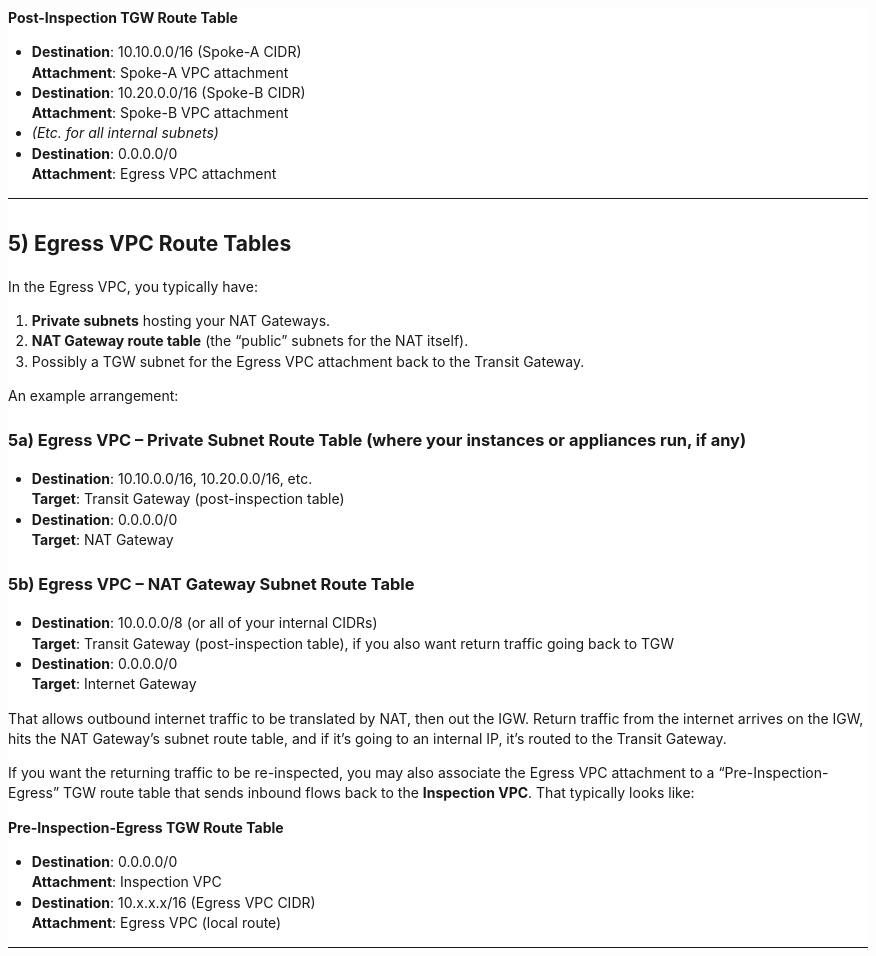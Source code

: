 **Post-Inspection TGW Route Table**  

- **Destination**: 10.10.0.0/16 (Spoke-A CIDR)  
  **Attachment**: Spoke-A VPC attachment  
- **Destination**: 10.20.0.0/16 (Spoke-B CIDR)  
  **Attachment**: Spoke-B VPC attachment  
- *(Etc. for all internal subnets)*  
- **Destination**: 0.0.0.0/0  
  **Attachment**: Egress VPC attachment  

---

## 5) Egress VPC Route Tables

In the Egress VPC, you typically have:

1. **Private subnets** hosting your NAT Gateways.
2. **NAT Gateway route table** (the “public” subnets for the NAT itself).
3. Possibly a TGW subnet for the Egress VPC attachment back to the Transit Gateway.

An example arrangement:

### 5a) Egress VPC – Private Subnet Route Table (where your instances or appliances run, if any)

- **Destination**: 10.10.0.0/16, 10.20.0.0/16, etc.  
  **Target**: Transit Gateway (post-inspection table)  
- **Destination**: 0.0.0.0/0  
  **Target**: NAT Gateway  

### 5b) Egress VPC – NAT Gateway Subnet Route Table

- **Destination**: 10.0.0.0/8 (or all of your internal CIDRs)  
  **Target**: Transit Gateway (post-inspection table), if you also want return traffic going back to TGW  
- **Destination**: 0.0.0.0/0  
  **Target**: Internet Gateway  

That allows outbound internet traffic to be translated by NAT, then out the IGW. Return traffic from the internet arrives on the IGW, hits the NAT Gateway’s subnet route table, and if it’s going to an internal IP, it’s routed to the Transit Gateway.  

If you want the returning traffic to be re-inspected, you may also associate the Egress VPC attachment to a “Pre-Inspection-Egress” TGW route table that sends inbound flows back to the **Inspection VPC**. That typically looks like:

**Pre-Inspection-Egress TGW Route Table**

- **Destination**: 0.0.0.0/0  
  **Attachment**: Inspection VPC  
- **Destination**: 10.x.x.x/16 (Egress VPC CIDR)  
  **Attachment**: Egress VPC (local route)  

---
